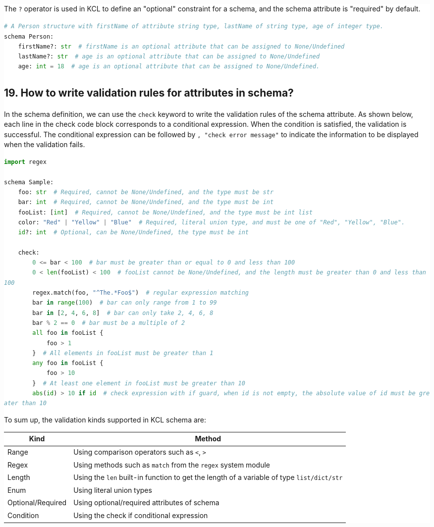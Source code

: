 The `?` operator is used in KCL to define an "optional" constraint for a schema, and the schema attribute is "required" by default.

```python
# A Person structure with firstName of attribute string type, lastName of string type, age of integer type.
schema Person:
    firstName?: str  # firstName is an optional attribute that can be assigned to None/Undefined
    lastName?: str  # age is an optional attribute that can be assigned to None/Undefined
    age: int = 18  # age is an optional attribute that can be assigned to None/Undefined.
```

## 19. How to write validation rules for attributes in schema?

In the schema definition, we can use the `check` keyword to write the validation rules of the schema attribute. As shown below, each line in the check code block corresponds to a conditional expression. When the condition is satisfied, the validation is successful. The conditional expression can be followed by `, "check error message"` to indicate the information to be displayed when the validation fails.

```python
import regex

schema Sample:
    foo: str  # Required, cannot be None/Undefined, and the type must be str
    bar: int  # Required, cannot be None/Undefined, and the type must be int
    fooList: [int]  # Required, cannot be None/Undefined, and the type must be int list
    color: "Red" | "Yellow" | "Blue"  # Required, literal union type, and must be one of "Red", "Yellow", "Blue".
    id?: int  # Optional, can be None/Undefined, the type must be int

    check:
        0 <= bar < 100  # bar must be greater than or equal to 0 and less than 100
        0 < len(fooList) < 100  # fooList cannot be None/Undefined, and the length must be greater than 0 and less than 100
        regex.match(foo, "^The.*Foo$")  # regular expression matching
        bar in range(100)  # bar can only range from 1 to 99
        bar in [2, 4, 6, 8]  # bar can only take 2, 4, 6, 8
        bar % 2 == 0  # bar must be a multiple of 2
        all foo in fooList {
            foo > 1
        }  # All elements in fooList must be greater than 1
        any foo in fooList {
            foo > 10
        }  # At least one element in fooList must be greater than 10
        abs(id) > 10 if id  # check expression with if guard, when id is not empty, the absolute value of id must be greater than 10
```

To sum up, the validation kinds supported in KCL schema are:

| Kind              | Method                                                                                    |
| ----------------- | ----------------------------------------------------------------------------------------- |
| Range             | Using comparison operators such as `<`, `>`                                               |
| Regex             | Using methods such as `match` from the `regex` system module                              |
| Length            | Using the `len` built-in function to get the length of a variable of type `list/dict/str` |
| Enum              | Using literal union types                                                                 |
| Optional/Required | Using optional/required attributes of schema                                                |
| Condition         | Using the check if conditional expression                                                 |
